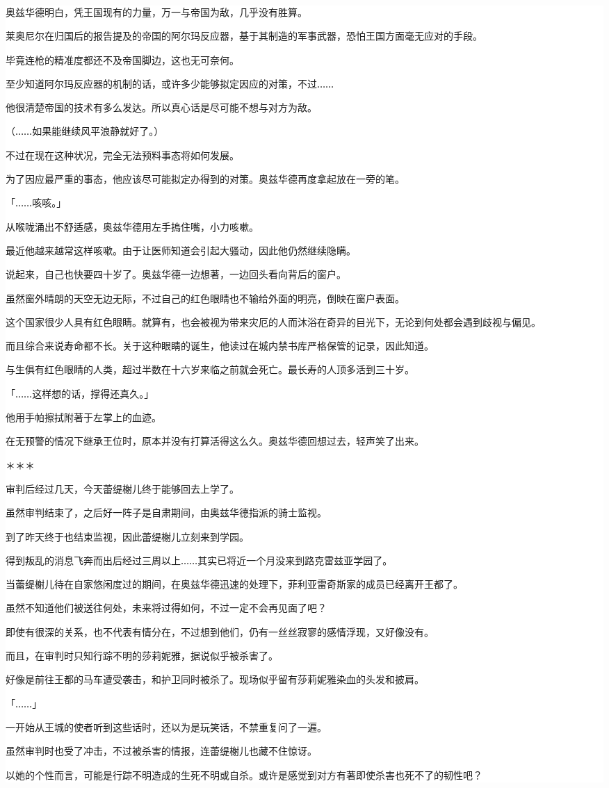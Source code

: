奥兹华德明白，凭王国现有的力量，万一与帝国为敌，几乎没有胜算。

莱奥尼尔在归国后的报告提及的帝国的阿尔玛反应器，基于其制造的军事武器，恐怕王国方面毫无应对的手段。

毕竟连枪的精准度都还不及帝国脚边，这也无可奈何。

至少知道阿尔玛反应器的机制的话，或许多少能够拟定因应的对策，不过……

他很清楚帝国的技术有多么发达。所以真心话是尽可能不想与对方为敌。

（……如果能继续风平浪静就好了。）

不过在现在这种状况，完全无法预料事态将如何发展。

为了因应最严重的事态，他应该尽可能拟定办得到的对策。奥兹华德再度拿起放在一旁的笔。

「……咳咳。」

从喉咙涌出不舒适感，奥兹华德用左手摀住嘴，小力咳嗽。

最近他越来越常这样咳嗽。由于让医师知道会引起大骚动，因此他仍然继续隐瞒。

说起来，自己也快要四十岁了。奥兹华德一边想著，一边回头看向背后的窗户。

虽然窗外晴朗的天空无边无际，不过自己的红色眼睛也不输给外面的明亮，倒映在窗户表面。

这个国家很少人具有红色眼睛。就算有，也会被视为带来灾厄的人而沐浴在奇异的目光下，无论到何处都会遇到歧视与偏见。

而且综合来说寿命都不长。关于这种眼睛的诞生，他读过在城内禁书库严格保管的记录，因此知道。

与生俱有红色眼睛的人类，超过半数在十六岁来临之前就会死亡。最长寿的人顶多活到三十岁。

「……这样想的话，撑得还真久。」

他用手帕擦拭附著于左掌上的血迹。

在无预警的情况下继承王位时，原本并没有打算活得这么久。奥兹华德回想过去，轻声笑了出来。

＊＊＊

审判后经过几天，今天蕾缇榭儿终于能够回去上学了。

虽然审判结束了，之后好一阵子是自肃期间，由奥兹华德指派的骑士监视。

到了昨天终于也结束监视，因此蕾缇榭儿立刻来到学园。

得到叛乱的消息飞奔而出后经过三周以上……其实已将近一个月没来到路克雷兹亚学园了。

当蕾缇榭儿待在自家悠闲度过的期间，在奥兹华德迅速的处理下，菲利亚雷奇斯家的成员已经离开王都了。

虽然不知道他们被送往何处，未来将过得如何，不过一定不会再见面了吧？

即使有很深的关系，也不代表有情分在，不过想到他们，仍有一丝丝寂寥的感情浮现，又好像没有。

而且，在审判时只知行踪不明的莎莉妮雅，据说似乎被杀害了。

好像是前往王都的马车遭受袭击，和护卫同时被杀了。现场似乎留有莎莉妮雅染血的头发和披肩。

「……」

一开始从王城的使者听到这些话时，还以为是玩笑话，不禁重复问了一遍。

虽然审判时也受了冲击，不过被杀害的情报，连蕾缇榭儿也藏不住惊讶。

以她的个性而言，可能是行踪不明造成的生死不明或自杀。或许是感觉到对方有著即使杀害也死不了的韧性吧？
